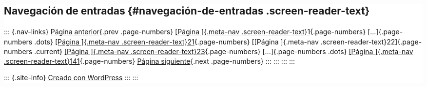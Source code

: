 Navegación de entradas {#navegación-de-entradas .screen-reader-text}
----------------------

::: {.nav-links}
[Página anterior](../21/index.html){.prev .page-numbers} [[Página
]{.meta-nav .screen-reader-text}1](../../index.html){.page-numbers}
[...]{.page-numbers .dots} [[Página ]{.meta-nav
.screen-reader-text}21](../21/index.html){.page-numbers} [[Página
]{.meta-nav .screen-reader-text}22]{.page-numbers .current} [[Página
]{.meta-nav .screen-reader-text}23](../23/index.html){.page-numbers}
[...]{.page-numbers .dots} [[Página ]{.meta-nav
.screen-reader-text}141](../141/index.html){.page-numbers} [Página
siguiente](../23/index.html){.next .page-numbers}
:::
:::
:::
:::

::: {.site-info}
[Creado con WordPress](https://es.wordpress.org/)
:::
:::
